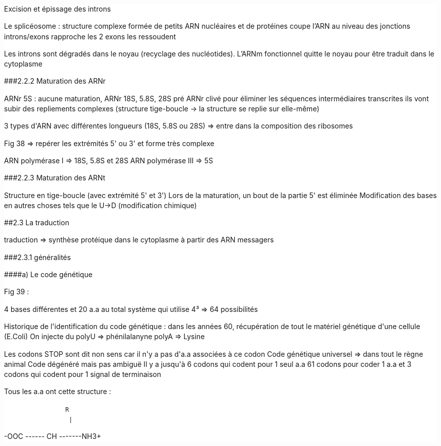 Excision et épissage des introns

Le splicéosome : structure complexe formée de petits ARN nucléaires et de protéines
coupe l’ARN au niveau des jonctions introns/exons
rapproche les 2 exons
les ressoudent


Les introns sont dégradés dans le noyau (recyclage des nucléotides).
L’ARNm fonctionnel quitte le noyau pour être traduit dans le cytoplasme

###2.2.2 Maturation des ARNr

ARNr 5S : aucune maturation,
ARNr 18S, 5.8S, 28S
pré ARNr clivé pour éliminer les séquences intermédiaires transcrites
ils vont subir des repliements complexes (structure tige-boucle → la structure se replie sur elle-même)

3 types d'ARN avec différentes longueurs (18S, 5.8S ou 28S) => entre dans la composition des ribosomes

Fig 38 => repérer les extrémités 5' ou 3' et forme très complexe

ARN polymérase I => 18S, 5.8S et 28S
ARN polymérase III => 5S

###2.2.3 Maturation des ARNt

Structure en tige-boucle (avec extrémité 5' et 3')
Lors de la maturation, un bout de la partie 5' est éliminée
Modification des bases en autres choses tels que le U→D (modification chimique)

##2.3 La traduction

traduction => synthèse protéique dans le cytoplasme à partir des ARN messagers

###2.3.1 généralités

####a) Le code génétique

Fig 39 :

4 bases différentes et 20 a.a au total 
système qui utilise 4³ => 64 possibilités

Historique de l'identification du code génétique : dans les années 60, récupération de tout le matériel génétique d'une cellule (E.Coli)
On injecte du	polyU => phénilalanyne
		polyA => Lysine

Les codons STOP sont dit non sens car il n'y a pas d'a.a associées à ce codon
Code génétique universel => dans tout le règne animal 
Code dégénéré mais pas ambiguë
Il y a jusqu'à 6 codons qui codent pour 1 seul a.a
61 codons pour coder 1 a.a et 3 codons qui codent pour 1 signal de terminaison

Tous les a.a ont cette structure :

                     R
                      |
-OOC ------ CH -------NH3+
